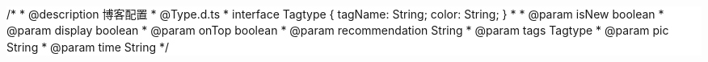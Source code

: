 <config class="blogConfig" style="display:none;">
{
    "isNew":false,
    "onTop":false,
    "display":true,
    "recommendation":"其实第一次听说串口通讯的时候是很迷茫的,第一次接触是在微嵌实验课上,使用 ARM 汇编来与上位机`(你可以认为电脑是上位机的一种)`进行通讯,然后那时候对什么波特率也不了解,直到很久之后的通用电子测量实验才算有所了解,下面我将会从易于初学者（其实需要一些基础知识）理解的角度触发,一起走进 RS232 串口通讯的世界",
    "tags":{},
    "picURL":"",
    "time":"2023.5.20"
}
</config>
<description>
/*
* @description 博客配置
* @Type.d.ts 
* 
  interface Tagtype {
  tagName: String;
  color: String;
}
* 
* @param isNew boolean
* @param display boolean
* @param onTop boolean
* @param recommendation String
* @param tags Tagtype
* @param pic String
* @param time String
*/
</description>


